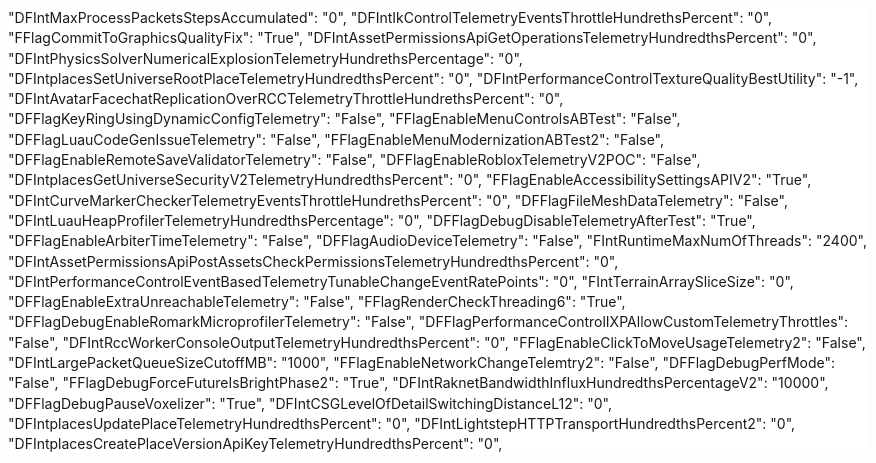   "DFIntMaxProcessPacketsStepsAccumulated": "0",
  "DFIntIkControlTelemetryEventsThrottleHundrethsPercent": "0",
  "FFlagCommitToGraphicsQualityFix": "True",
  "DFIntAssetPermissionsApiGetOperationsTelemetryHundredthsPercent": "0",
  "DFIntPhysicsSolverNumericalExplosionTelemetryHundrethsPercentage": "0",
  "DFIntplacesSetUniverseRootPlaceTelemetryHundredthsPercent": "0",
  "DFIntPerformanceControlTextureQualityBestUtility": "-1",
  "DFIntAvatarFacechatReplicationOverRCCTelemetryThrottleHundrethsPercent": "0",
  "DFFlagKeyRingUsingDynamicConfigTelemetry": "False",
  "FFlagEnableMenuControlsABTest": "False",
  "DFFlagLuauCodeGenIssueTelemetry": "False",
  "FFlagEnableMenuModernizationABTest2": "False",
  "DFFlagEnableRemoteSaveValidatorTelemetry": "False",
  "DFFlagEnableRobloxTelemetryV2POC": "False",
  "DFIntplacesGetUniverseSecurityV2TelemetryHundredthsPercent": "0",
  "FFlagEnableAccessibilitySettingsAPIV2": "True",
  "DFIntCurveMarkerCheckerTelemetryEventsThrottleHundrethsPercent": "0",
  "DFFlagFileMeshDataTelemetry": "False",
  "DFIntLuauHeapProfilerTelemetryHundredthsPercentage": "0",
  "DFFlagDebugDisableTelemetryAfterTest": "True",
  "DFFlagEnableArbiterTimeTelemetry": "False",
  "DFFlagAudioDeviceTelemetry": "False",
  "FIntRuntimeMaxNumOfThreads": "2400",
  "DFIntAssetPermissionsApiPostAssetsCheckPermissionsTelemetryHundredthsPercent": "0",
  "DFIntPerformanceControlEventBasedTelemetryTunableChangeEventRatePoints": "0",
  "FIntTerrainArraySliceSize": "0",
  "DFFlagEnableExtraUnreachableTelemetry": "False",
  "FFlagRenderCheckThreading6": "True",
  "DFFlagDebugEnableRomarkMicroprofilerTelemetry": "False",
  "DFFlagPerformanceControlIXPAllowCustomTelemetryThrottles": "False",
  "DFIntRccWorkerConsoleOutputTelemetryHundredthsPercent": "0",
  "FFlagEnableClickToMoveUsageTelemetry2": "False",
  "DFIntLargePacketQueueSizeCutoffMB": "1000",
  "FFlagEnableNetworkChangeTelemtry2": "False",
  "DFFlagDebugPerfMode": "False",
  "FFlagDebugForceFutureIsBrightPhase2": "True",
  "DFIntRaknetBandwidthInfluxHundredthsPercentageV2": "10000",
  "DFFlagDebugPauseVoxelizer": "True",
  "DFIntCSGLevelOfDetailSwitchingDistanceL12": "0",
  "DFIntplacesUpdatePlaceTelemetryHundredthsPercent": "0",
  "DFIntLightstepHTTPTransportHundredthsPercent2": "0",
  "DFIntplacesCreatePlaceVersionApiKeyTelemetryHundredthsPercent": "0",